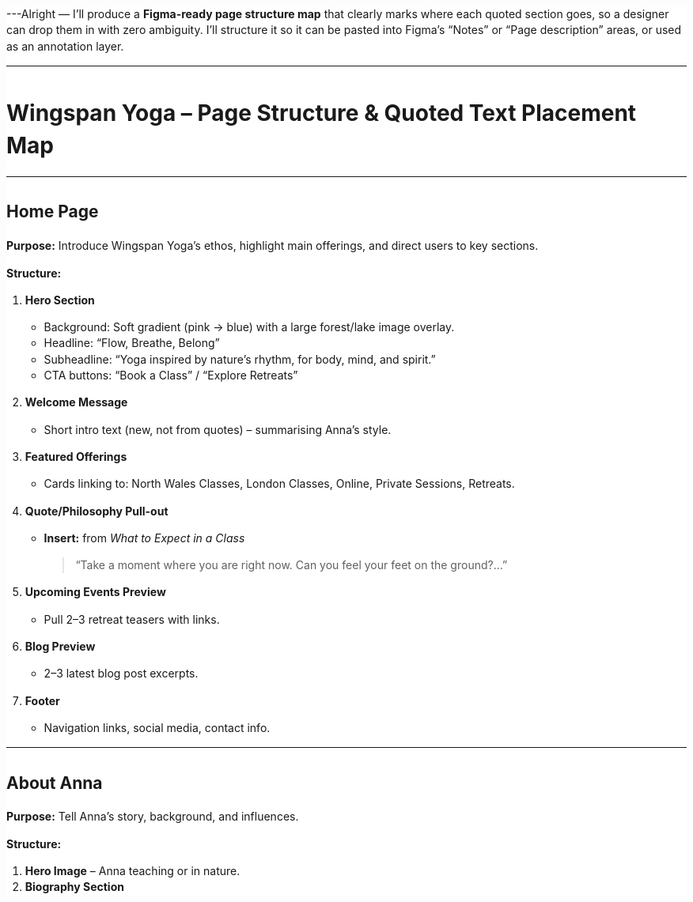 
---Alright — I’ll produce a **Figma-ready page structure map** that clearly marks where each quoted section goes, so a designer can drop them in with zero ambiguity.
I’ll structure it so it can be pasted into Figma’s “Notes” or “Page description” areas, or used as an annotation layer.

---

# **Wingspan Yoga – Page Structure & Quoted Text Placement Map**

---

## **Home Page**

**Purpose:** Introduce Wingspan Yoga’s ethos, highlight main offerings, and direct users to key sections.

**Structure:**

1. **Hero Section**

   * Background: Soft gradient (pink → blue) with a large forest/lake image overlay.
   * Headline: “Flow, Breathe, Belong”
   * Subheadline: “Yoga inspired by nature’s rhythm, for body, mind, and spirit.”
   * CTA buttons: “Book a Class” / “Explore Retreats”
2. **Welcome Message**

   * Short intro text (new, not from quotes) – summarising Anna’s style.
3. **Featured Offerings**

   * Cards linking to: North Wales Classes, London Classes, Online, Private Sessions, Retreats.
4. **Quote/Philosophy Pull-out**

   * **Insert:** from *What to Expect in a Class*

     > “Take a moment where you are right now. Can you feel your feet on the ground?...”
5. **Upcoming Events Preview**

   * Pull 2–3 retreat teasers with links.
6. **Blog Preview**

   * 2–3 latest blog post excerpts.
7. **Footer**

   * Navigation links, social media, contact info.

---

## **About Anna**

**Purpose:** Tell Anna’s story, background, and influences.

**Structure:**

1. **Hero Image** – Anna teaching or in nature.
2. **Biography Section**
